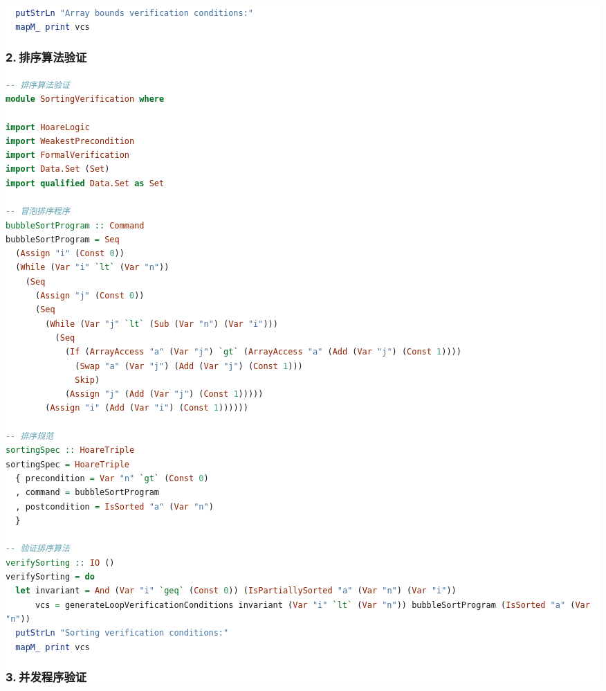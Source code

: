 ```haskell
  putStrLn "Array bounds verification conditions:"
  mapM_ print vcs
```

### 2. 排序算法验证

```haskell
-- 排序算法验证
module SortingVerification where

import HoareLogic
import WeakestPrecondition
import FormalVerification
import Data.Set (Set)
import qualified Data.Set as Set

-- 冒泡排序程序
bubbleSortProgram :: Command
bubbleSortProgram = Seq
  (Assign "i" (Const 0))
  (While (Var "i" `lt` (Var "n"))
    (Seq
      (Assign "j" (Const 0))
      (Seq
        (While (Var "j" `lt` (Sub (Var "n") (Var "i")))
          (Seq
            (If (ArrayAccess "a" (Var "j") `gt` (ArrayAccess "a" (Add (Var "j") (Const 1))))
              (Swap "a" (Var "j") (Add (Var "j") (Const 1)))
              Skip)
            (Assign "j" (Add (Var "j") (Const 1)))))
        (Assign "i" (Add (Var "i") (Const 1))))))

-- 排序规范
sortingSpec :: HoareTriple
sortingSpec = HoareTriple
  { precondition = Var "n" `gt` (Const 0)
  , command = bubbleSortProgram
  , postcondition = IsSorted "a" (Var "n")
  }

-- 验证排序算法
verifySorting :: IO ()
verifySorting = do
  let invariant = And (Var "i" `geq` (Const 0)) (IsPartiallySorted "a" (Var "n") (Var "i"))
      vcs = generateLoopVerificationConditions invariant (Var "i" `lt` (Var "n")) bubbleSortProgram (IsSorted "a" (Var "n"))
  putStrLn "Sorting verification conditions:"
  mapM_ print vcs
```

### 3. 并发程序验证
